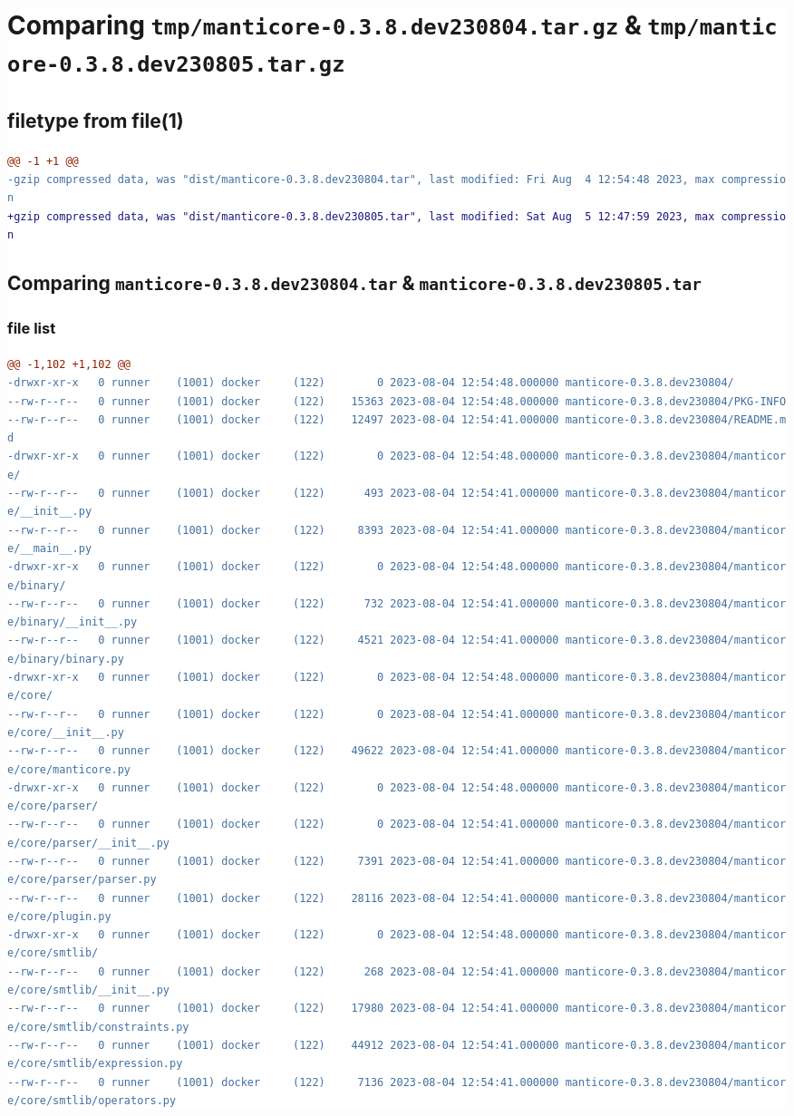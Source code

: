 # Comparing `tmp/manticore-0.3.8.dev230804.tar.gz` & `tmp/manticore-0.3.8.dev230805.tar.gz`

## filetype from file(1)

```diff
@@ -1 +1 @@
-gzip compressed data, was "dist/manticore-0.3.8.dev230804.tar", last modified: Fri Aug  4 12:54:48 2023, max compression
+gzip compressed data, was "dist/manticore-0.3.8.dev230805.tar", last modified: Sat Aug  5 12:47:59 2023, max compression
```

## Comparing `manticore-0.3.8.dev230804.tar` & `manticore-0.3.8.dev230805.tar`

### file list

```diff
@@ -1,102 +1,102 @@
-drwxr-xr-x   0 runner    (1001) docker     (122)        0 2023-08-04 12:54:48.000000 manticore-0.3.8.dev230804/
--rw-r--r--   0 runner    (1001) docker     (122)    15363 2023-08-04 12:54:48.000000 manticore-0.3.8.dev230804/PKG-INFO
--rw-r--r--   0 runner    (1001) docker     (122)    12497 2023-08-04 12:54:41.000000 manticore-0.3.8.dev230804/README.md
-drwxr-xr-x   0 runner    (1001) docker     (122)        0 2023-08-04 12:54:48.000000 manticore-0.3.8.dev230804/manticore/
--rw-r--r--   0 runner    (1001) docker     (122)      493 2023-08-04 12:54:41.000000 manticore-0.3.8.dev230804/manticore/__init__.py
--rw-r--r--   0 runner    (1001) docker     (122)     8393 2023-08-04 12:54:41.000000 manticore-0.3.8.dev230804/manticore/__main__.py
-drwxr-xr-x   0 runner    (1001) docker     (122)        0 2023-08-04 12:54:48.000000 manticore-0.3.8.dev230804/manticore/binary/
--rw-r--r--   0 runner    (1001) docker     (122)      732 2023-08-04 12:54:41.000000 manticore-0.3.8.dev230804/manticore/binary/__init__.py
--rw-r--r--   0 runner    (1001) docker     (122)     4521 2023-08-04 12:54:41.000000 manticore-0.3.8.dev230804/manticore/binary/binary.py
-drwxr-xr-x   0 runner    (1001) docker     (122)        0 2023-08-04 12:54:48.000000 manticore-0.3.8.dev230804/manticore/core/
--rw-r--r--   0 runner    (1001) docker     (122)        0 2023-08-04 12:54:41.000000 manticore-0.3.8.dev230804/manticore/core/__init__.py
--rw-r--r--   0 runner    (1001) docker     (122)    49622 2023-08-04 12:54:41.000000 manticore-0.3.8.dev230804/manticore/core/manticore.py
-drwxr-xr-x   0 runner    (1001) docker     (122)        0 2023-08-04 12:54:48.000000 manticore-0.3.8.dev230804/manticore/core/parser/
--rw-r--r--   0 runner    (1001) docker     (122)        0 2023-08-04 12:54:41.000000 manticore-0.3.8.dev230804/manticore/core/parser/__init__.py
--rw-r--r--   0 runner    (1001) docker     (122)     7391 2023-08-04 12:54:41.000000 manticore-0.3.8.dev230804/manticore/core/parser/parser.py
--rw-r--r--   0 runner    (1001) docker     (122)    28116 2023-08-04 12:54:41.000000 manticore-0.3.8.dev230804/manticore/core/plugin.py
-drwxr-xr-x   0 runner    (1001) docker     (122)        0 2023-08-04 12:54:48.000000 manticore-0.3.8.dev230804/manticore/core/smtlib/
--rw-r--r--   0 runner    (1001) docker     (122)      268 2023-08-04 12:54:41.000000 manticore-0.3.8.dev230804/manticore/core/smtlib/__init__.py
--rw-r--r--   0 runner    (1001) docker     (122)    17980 2023-08-04 12:54:41.000000 manticore-0.3.8.dev230804/manticore/core/smtlib/constraints.py
--rw-r--r--   0 runner    (1001) docker     (122)    44912 2023-08-04 12:54:41.000000 manticore-0.3.8.dev230804/manticore/core/smtlib/expression.py
--rw-r--r--   0 runner    (1001) docker     (122)     7136 2023-08-04 12:54:41.000000 manticore-0.3.8.dev230804/manticore/core/smtlib/operators.py
```
